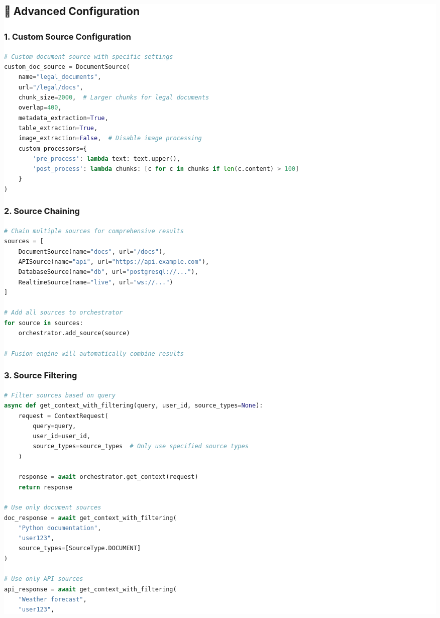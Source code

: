 ## 🔧 **Advanced Configuration**

### **1. Custom Source Configuration**

```python
# Custom document source with specific settings
custom_doc_source = DocumentSource(
    name="legal_documents",
    url="/legal/docs",
    chunk_size=2000,  # Larger chunks for legal documents
    overlap=400,
    metadata_extraction=True,
    table_extraction=True,
    image_extraction=False,  # Disable image processing
    custom_processors={
        'pre_process': lambda text: text.upper(),
        'post_process': lambda chunks: [c for c in chunks if len(c.content) > 100]
    }
)
```

### **2. Source Chaining**

```python
# Chain multiple sources for comprehensive results
sources = [
    DocumentSource(name="docs", url="/docs"),
    APISource(name="api", url="https://api.example.com"),
    DatabaseSource(name="db", url="postgresql://..."),
    RealtimeSource(name="live", url="ws://...")
]

# Add all sources to orchestrator
for source in sources:
    orchestrator.add_source(source)

# Fusion engine will automatically combine results
```

### **3. Source Filtering**

```python
# Filter sources based on query
async def get_context_with_filtering(query, user_id, source_types=None):
    request = ContextRequest(
        query=query,
        user_id=user_id,
        source_types=source_types  # Only use specified source types
    )
    
    response = await orchestrator.get_context(request)
    return response

# Use only document sources
doc_response = await get_context_with_filtering(
    "Python documentation",
    "user123",
    source_types=[SourceType.DOCUMENT]
)

# Use only API sources
api_response = await get_context_with_filtering(
    "Weather forecast",
    "user123",
```